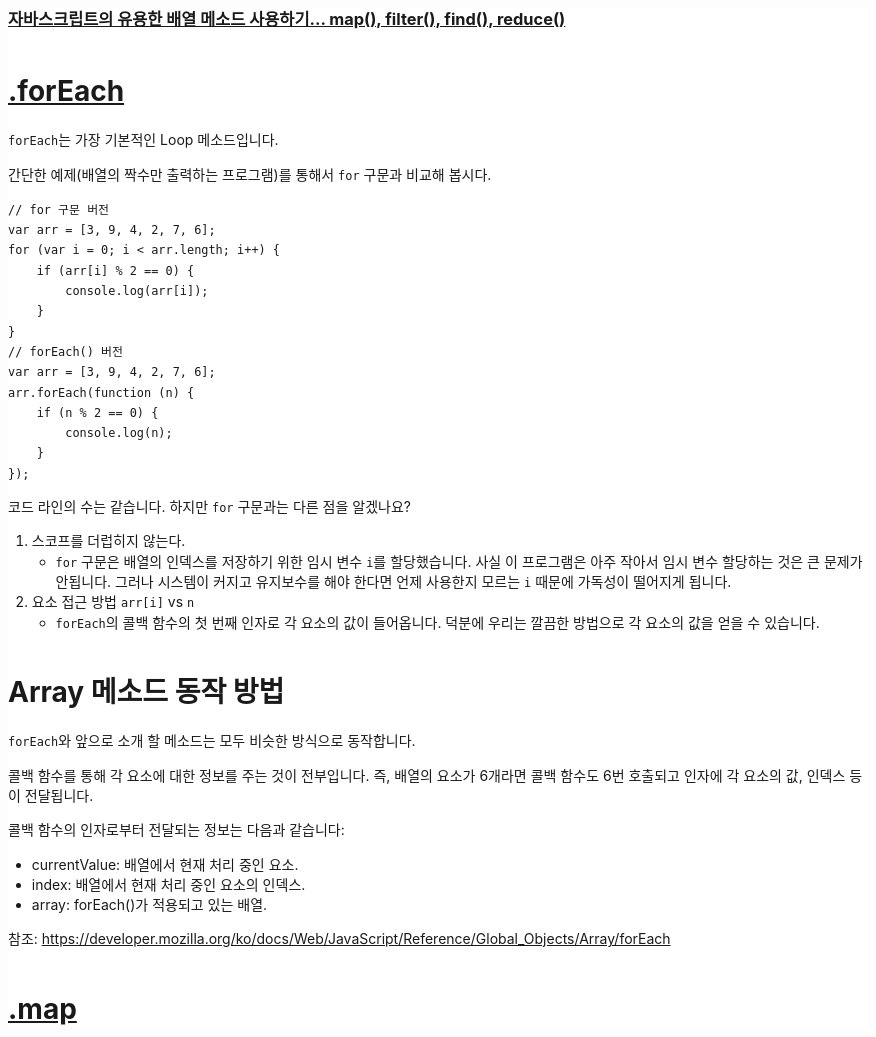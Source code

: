 ### [자바스크립트의 유용한 배열 메소드 사용하기... map(), filter(), find(), reduce()](https://bblog.tistory.com/300)





# [.forEach](https://developer.mozilla.org/ko/docs/Web/JavaScript/Reference/Global_Objects/Array/forEach)

`forEach`는 가장 기본적인 Loop 메소드입니다.

간단한 예제(배열의 짝수만 출력하는 프로그램)를 통해서 `for` 구문과 비교해 봅시다.

```
// for 구문 버전
var arr = [3, 9, 4, 2, 7, 6];
for (var i = 0; i < arr.length; i++) {
    if (arr[i] % 2 == 0) {
        console.log(arr[i]);
    }
}
// forEach() 버전
var arr = [3, 9, 4, 2, 7, 6];
arr.forEach(function (n) {
    if (n % 2 == 0) {
        console.log(n);
    }
});
```

코드 라인의 수는 같습니다. 하지만 `for` 구문과는 다른 점을 알겠나요?

1. 스코프를 더럽히지 않는다.
   - `for` 구문은 배열의 인덱스를 저장하기 위한 임시 변수 `i`를 할당했습니다. 사실 이 프로그램은 아주 작아서 임시 변수 할당하는 것은 큰 문제가 안됩니다. 그러나 시스템이 커지고 유지보수를 해야 한다면 언제 사용한지 모르는 `i` 때문에 가독성이 떨어지게 됩니다.
2. 요소 접근 방법 `arr[i]` vs `n`
   - `forEach`의 콜백 함수의 첫 번째 인자로 각 요소의 값이 들어옵니다. 덕분에 우리는 깔끔한 방법으로 각 요소의 값을 얻을 수 있습니다.

# Array 메소드 동작 방법

`forEach`와 앞으로 소개 할 메소드는 모두 비슷한 방식으로 동작합니다.

콜백 함수를 통해 각 요소에 대한 정보를 주는 것이 전부입니다. 즉, 배열의 요소가 6개라면 콜백 함수도 6번 호출되고 인자에 각 요소의 값, 인덱스 등이 전달됩니다.

콜백 함수의 인자로부터 전달되는 정보는 다음과 같습니다:

- currentValue: 배열에서 현재 처리 중인 요소.
- index: 배열에서 현재 처리 중인 요소의 인덱스.
- array: forEach()가 적용되고 있는 배열.

참조: https://developer.mozilla.org/ko/docs/Web/JavaScript/Reference/Global_Objects/Array/forEach

# [.map](https://developer.mozilla.org/ko/docs/Web/JavaScript/Reference/Global_Objects/Array/map)
